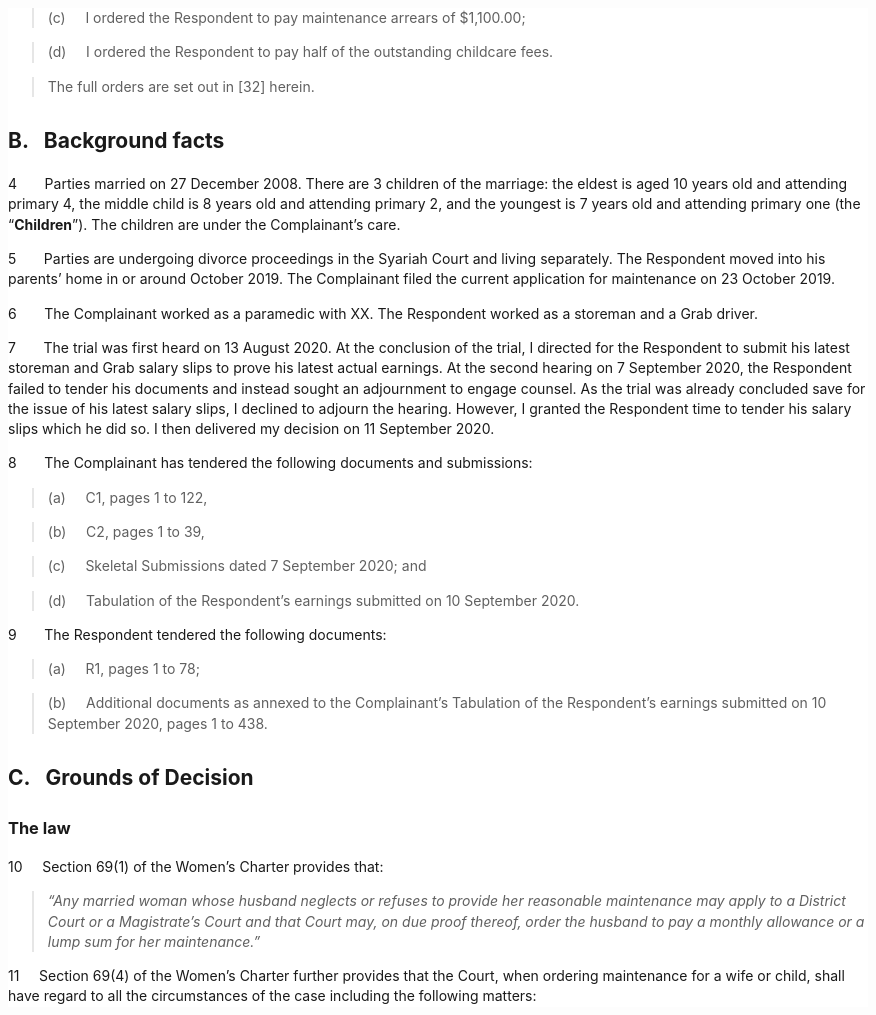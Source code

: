 > (c)     I ordered the Respondent to pay maintenance arrears of $1,100.00;

> (d)     I ordered the Respondent to pay half of the outstanding childcare fees.

> The full orders are set out in \[32\] herein.

## B.   Background facts

4       Parties married on 27 December 2008. There are 3 children of the marriage: the eldest is aged 10 years old and attending primary 4, the middle child is 8 years old and attending primary 2, and the youngest is 7 years old and attending primary one (the “**Children**”). The children are under the Complainant’s care.

5       Parties are undergoing divorce proceedings in the Syariah Court and living separately. The Respondent moved into his parents’ home in or around October 2019. The Complainant filed the current application for maintenance on 23 October 2019.

6       The Complainant worked as a paramedic with XX. The Respondent worked as a storeman and a Grab driver.

7       The trial was first heard on 13 August 2020. At the conclusion of the trial, I directed for the Respondent to submit his latest storeman and Grab salary slips to prove his latest actual earnings. At the second hearing on 7 September 2020, the Respondent failed to tender his documents and instead sought an adjournment to engage counsel. As the trial was already concluded save for the issue of his latest salary slips, I declined to adjourn the hearing. However, I granted the Respondent time to tender his salary slips which he did so. I then delivered my decision on 11 September 2020.

8       The Complainant has tendered the following documents and submissions:

> (a)     C1, pages 1 to 122,

> (b)     C2, pages 1 to 39,

> (c)     Skeletal Submissions dated 7 September 2020; and

> (d)     Tabulation of the Respondent’s earnings submitted on 10 September 2020.

9       The Respondent tendered the following documents:

> (a)     R1, pages 1 to 78;

> (b)     Additional documents as annexed to the Complainant’s Tabulation of the Respondent’s earnings submitted on 10 September 2020, pages 1 to 438.

## C.   Grounds of Decision

### The law

10     Section 69(1) of the Women’s Charter provides that:

> _“Any married woman whose husband neglects or refuses to provide her reasonable maintenance may apply to a District Court or a Magistrate’s Court and that Court may, on due proof thereof, order the husband to pay a monthly allowance or a lump sum for her maintenance.”_

11     Section 69(4) of the Women’s Charter further provides that the Court, when ordering maintenance for a wife or child, shall have regard to all the circumstances of the case including the following matters:


[^2]: Notes of Evidence (“**NE**”) dated 13 August 2020, page 11 line 24
[^3]: The Respondent lists out the Complainant’s expenses which he disputes as reasonable: NE dated 13 August 2020, page 11 lines 30 to 32
[^4]: NE dated 13 August 2020, page 12 lines 8 to 12
[^5]: NE dated 13 August 2020, page 12 lines 12 to 15
[^6]: NE dated 13 August 2020, page 20 lines 8 to 32
[^7]: NE dated 11 September 2020, page 2 line 14 to page 3 line 1
[^8]: The Respondent lists out the children’s expenses which he disputes as reasonable: NE dated 13 August 2020, page 13 lines 2 to 4
[^9]: NE dated 13 August 2020, page 13 line 8 to 14
[^10]: NE dated 13 August 2020, page 13 line 14 to 22
[^11]: NE dated 13 August 2020, page 13 line 22 to 28
[^12]: NE dated 13 August 2020, page 47 line 28 to page 48 line 12